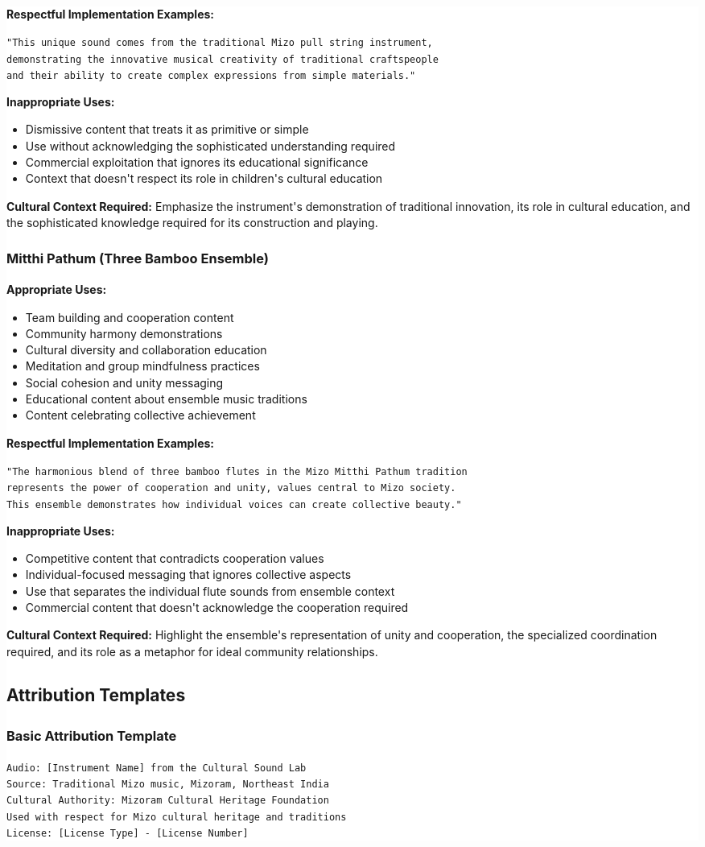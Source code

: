 **Respectful Implementation Examples:**
```
"This unique sound comes from the traditional Mizo pull string instrument,
demonstrating the innovative musical creativity of traditional craftspeople
and their ability to create complex expressions from simple materials."
```

**Inappropriate Uses:**
- Dismissive content that treats it as primitive or simple
- Use without acknowledging the sophisticated understanding required
- Commercial exploitation that ignores its educational significance
- Context that doesn't respect its role in children's cultural education

**Cultural Context Required:**
Emphasize the instrument's demonstration of traditional innovation, its role in cultural education, and the sophisticated knowledge required for its construction and playing.

### Mitthi Pathum (Three Bamboo Ensemble)

**Appropriate Uses:**
- Team building and cooperation content
- Community harmony demonstrations
- Cultural diversity and collaboration education
- Meditation and group mindfulness practices
- Social cohesion and unity messaging
- Educational content about ensemble music traditions
- Content celebrating collective achievement

**Respectful Implementation Examples:**
```
"The harmonious blend of three bamboo flutes in the Mizo Mitthi Pathum tradition
represents the power of cooperation and unity, values central to Mizo society.
This ensemble demonstrates how individual voices can create collective beauty."
```

**Inappropriate Uses:**
- Competitive content that contradicts cooperation values
- Individual-focused messaging that ignores collective aspects
- Use that separates the individual flute sounds from ensemble context
- Commercial content that doesn't acknowledge the cooperation required

**Cultural Context Required:**
Highlight the ensemble's representation of unity and cooperation, the specialized coordination required, and its role as a metaphor for ideal community relationships.

## Attribution Templates

### Basic Attribution Template
```
Audio: [Instrument Name] from the Cultural Sound Lab
Source: Traditional Mizo music, Mizoram, Northeast India
Cultural Authority: Mizoram Cultural Heritage Foundation
Used with respect for Mizo cultural heritage and traditions
License: [License Type] - [License Number]
```
